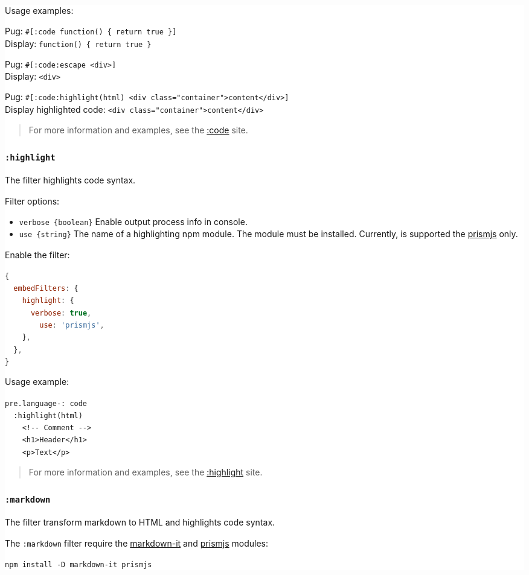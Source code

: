 Usage examples:

Pug: `#[:code function() { return true }]`\
Display: `function() { return true }`

Pug: `#[:code:escape <div>]`\
Display: `<div>`

Pug: `#[:code:highlight(html) <div class="container">content</div>]`\
Display highlighted code: `<div class="container">content</div>`

> For more information and examples, see the [:code](https://webdiscus.github.io/pug-loader/pug-filters/code.html) site.

<a id="filter-highlight" name="filter-highlight" href="#filter-highlight"></a>
### `:highlight`
The  filter highlights code syntax.

Filter options:
- `verbose {boolean}` Enable output process info in console.
- `use {string}` The name of a highlighting npm module. The module must be installed. Currently, is supported the [prismjs](https://prismjs.com) only.

Enable the filter:

```js
{
  embedFilters: {
    highlight: {
      verbose: true,
        use: 'prismjs',
    },
  },
}
```

Usage example:
```pug
pre.language-: code
  :highlight(html)
    <!-- Comment -->
    <h1>Header</h1>
    <p>Text</p>
```

> For more information and examples, see the [:highlight](https://webdiscus.github.io/pug-loader/pug-filters/highlight.html) site.

<a id="filter-markdown" name="filter-markdown" href="#filter-markdown"></a>
### `:markdown`
The filter transform markdown to HTML and highlights code syntax.

The `:markdown` filter require the [markdown-it](https://github.com/markdown-it/markdown-it) and [prismjs](https://prismjs.com) modules:
```
npm install -D markdown-it prismjs
```


[ansis]: https://github.com/webdiscus/ansis
[pug]: https://github.com/pugjs/pug
[pug-api]: https://pugjs.org/api/reference.html
[pug-plugin]: https://github.com/webdiscus/pug-plugin
[pug-loader issue]: https://github.com/pugjs/pug-loader/issues/123
[Pug filters]: https://webdiscus.github.io/pug-loader/pug-filters
[`:escape`]: https://webdiscus.github.io/pug-loader/pug-filters/escape.html
[`:code`]: https://webdiscus.github.io/pug-loader/pug-filters/code.html
[`:highlight`]: https://webdiscus.github.io/pug-loader/pug-filters/highlight.html
[`:markdown`]: https://webdiscus.github.io/pug-loader/pug-filters/markdown.html